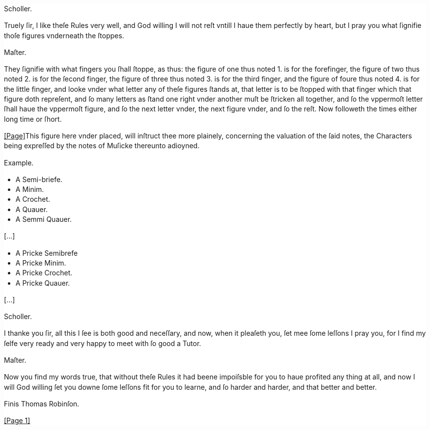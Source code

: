 Scholler.

Truely ſir, I like theſe Rules very well, and God willing I will not reſt
vn­till I haue them perfectly by heart, but I pray you what ſignifie thoſe
figures vnderneath the ſtoppes.

Maſter.

They ſignifie with what fingers you ſhall ſtoppe, as thus: the figure of one
thus noted 1. is for the forefinger, the figure of two thus noted 2. is for
the ſecond finger, the figure of three thus noted 3. is for the third finger,
and the figure of foure thus noted 4. is for the little finger, and looke
vnder what let­ter any of theſe figures ſtands at, that letter is to be
ſtopped with that finger which that figure doth repreſent, and ſo many letters
as ſtand one right vnder another muſt be ſtricken all together, and ſo the
vppermoſt letter ſhall haue the vppermoſt figure, and ſo the next letter
vnder, the next figure vnder, and ſo the reſt. Now followeth the times either
long time or ſhort.

[[Page]](http://eebo.chadwyck.com/downloadtiff?vid=1720&page=6)This figure
here vnder placed, will inſtruct thee more plainely, concer­ning the valuation
of the ſaid notes, the Characters being expreſſed by the notes of Muſicke
thereunto adioyned.

Example.

  * A Semi-briefe.
  * A Minim.
  * A Cro­chet.
  * A Qua­uer.
  * A Semmi Quauer.

[...]

  * A Pricke Semibrefe
  * A Pricke Minim.
  * A Pricke Crochet.
  * A Pricke Quauer.

[...]

Scholler.

I thanke you ſir, all this I ſee is both good and neceſſary, and now, when it
pleaſeth you, ſet mee ſome leſſons I pray you, for I find my ſelfe very ready
and very happy to meet with ſo good a Tutor.

Maſter.

Now you find my words true, that without theſe Rules it had beene impoiſsble
for you to haue profited any thing at all, and now I will God wil­ling ſet you
downe ſome leſſons fit for you to learne, and ſo harder and har­der, and that
better and better.

Finis Thomas Robinſon.

[[Page 1]](http://eebo.chadwyck.com/downloadtiff?vid=1720&page=7)
